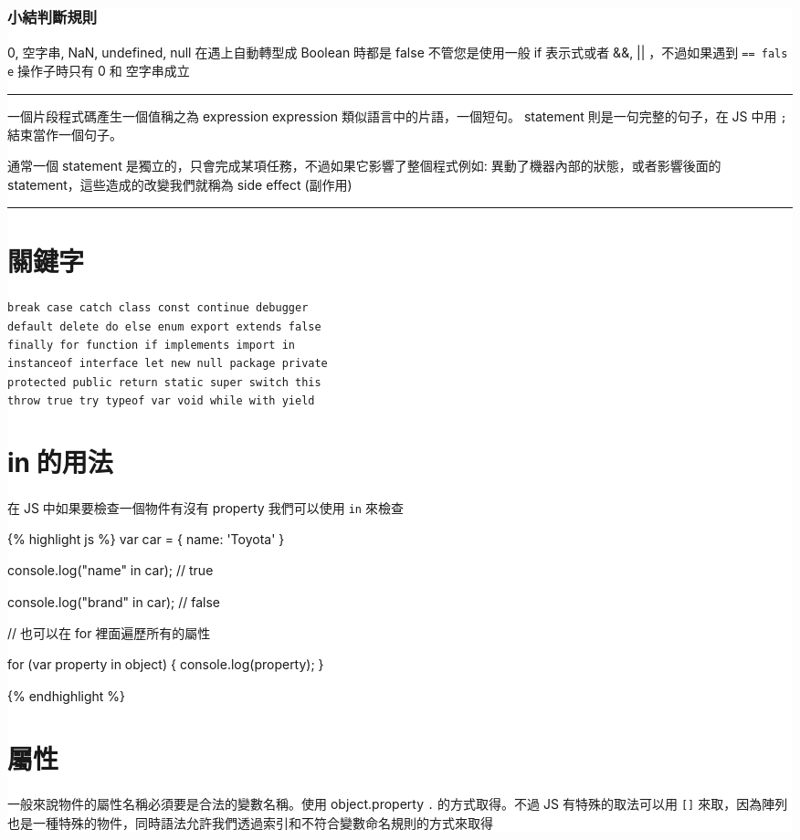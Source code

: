 
### 小結判斷規則
0, 空字串, NaN, undefined, null 在遇上自動轉型成 Boolean 時都是 false 不管您是使用一般 if 表示式或者 &&, || ，不過如果遇到 `== false` 操作子時只有 0 和 空字串成立


---

一個片段程式碼產生一個值稱之為 expression
expression 類似語言中的片語，一個短句。
statement 則是一句完整的句子，在 JS 中用 `;` 結束當作一個句子。

通常一個 statement 是獨立的，只會完成某項任務，不過如果它影響了整個程式例如: 異動了機器內部的狀態，或者影響後面的 statement，這些造成的改變我們就稱為 side effect (副作用)

---

# 關鍵字

~~~
break case catch class const continue debugger
default delete do else enum export extends false
finally for function if implements import in
instanceof interface let new null package private
protected public return static super switch this
throw true try typeof var void while with yield
~~~

# in 的用法

在 JS 中如果要檢查一個物件有沒有 property 我們可以使用 `in` 來檢查

{% highlight js %}
var car = {
  name: 'Toyota'
}

console.log("name" in car);
// true

console.log("brand" in car);
// false

// 也可以在 for 裡面遍歷所有的屬性

for (var property in object) {
  console.log(property);
}

{% endhighlight %}


# 屬性
一般來說物件的屬性名稱必須要是合法的變數名稱。使用 object.property `.` 的方式取得。不過 JS 有特殊的取法可以用 `[]` 來取，因為陣列也是一種特殊的物件，同時語法允許我們透過索引和不符合變數命名規則的方式來取得
